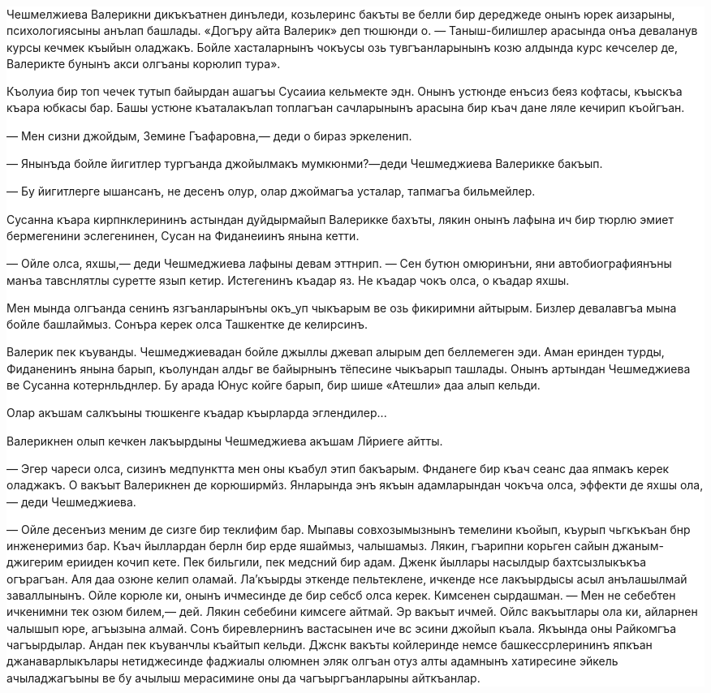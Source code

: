 Чешмелжиева Валерикни дикъкъатнен динъледи, козьлеринс бакъты ве белли бир дереджеде онынъ юрек аизарыны, психологиясыны анълап башлады.
«Догъру айта Валерик» деп тюшюнди о.
— Таныш-билишлер арасында онъа деваланув курсы кечмек къыйын оладжакъ.
Бойле хасталарнынъ чокъусы озь тувгъанларынынъ козю алдында курс кечселер де, Валерикте бунынъ акси олгъаны корюлип тура».

Къолуиа бир топ чечек тутып байырдан ашагъы Сусаииа кельмекте эдн.
Онынъ устюнде енъсиз беяз кофтасы, къыскъа къара юбкасы бар.
Башы устюне къаталакълап топлагъан сачларынынъ арасына бир къач дане ляле кечирип къойгъан.

— Мен сизни джойдым, Земине Гъафаровна,— деди о бираз эркеленип.

— Янынъда бойле йигитлер тургъанда джойылмакъ мумкюнми?—деди Чешмеджиева Валерикке бакъып.

— Бу йигитлерге ышансанъ, не десенъ олур, олар джоймагъа усталар, тапмагъа бильмейлер.

Сусанна къара кирпнклерининъ астындан дуйдырмайып Валерикке бахъты, лякин онынъ лафына ич бир тюрлю эмиет бермегенини эслегенинен, Сусан на Фиданеиинъ янына кетти.

— Ойле олса, яхшы,— деди Чешмеджиева лафыны девам эттнрип.
— Сен бутюн омюринъни, яни автобиографиянъны манъа тавснлятлы суретте язып кетир.
Истегенинъ къадар яз.
Не къадар чокъ олса, о къадар яхшы.

Мен мында олгъанда сенинъ язгъанларынъны окъ_уп чыкъарым ве озь фикиримни айтырым.
Бизлер девалавгъа мына бойле башлаймыз.
Сонъра керек олса Ташкентке де келирсинъ.

Валерик пек къуванды.
Чешмеджиевадан бойле джыллы джевап алырым деп беллемеген эди.
Аман еринден турды, Фиданенинъ янына барып, къолундан алдьг ве байырнынъ тёпесине чыкъарып ташлады.
Онынъ артындан Чешмеджиева ве Сусанна котернльднлер.
Бу арада Юнус койге барып, бир шише «Атешли» даа алып кельди.

Олар акъшам салкъыны тюшкенге къадар къырларда эглендилер...

Валерикнен олып кечкен лакъырдыны Чешмеджиева акъшам Лйриеге айтты.

— Эгер чареси олса, сизинъ медпунктта мен оны къабул этип бакъарым.
Фнданеге бир къач сеанс даа япмакъ керек оладжакъ.
О вакъыт Валерикнен де корюширмйз.
Янларында энъ якъын адамларындан чокъча олса, эффекти де яхшы ола,— деди Чешмеджиева.

— Ойле десенъиз меним де сизге бир теклифим бар.
Мыпавы совхозымызнынъ темелини къойып, къурып чьгкъкъан бнр инженеримиз бар.
Къач йыллардан берлн бир ерде яшаймыз, чалышамыз.
Лякин, гъарипни корьген сайын джаным-джигерим ерииден кочип кете.
Пек бильгили, пек медсний бир адам.
Дженк йыллары насылдыр бахтсызлыкъкъа огърагъан.
Аля даа озюне келип оламай.
Ла’къырды эткенде пельтеклене, ичкенде нсе лакъырдысы асыл анълашылмай заваллынынъ.
Ойле корюле ки, онынъ ичмесинде де бир себсб олса керек.
Кимсенен сырдашман.
— Мен не себебтен ичкенимни тек озюм билем,— дей.
Лякин себебини кимсеге айтмай.
Эр вакъыт ичмей.
Ойлс вакъытлары ола ки, айларнен чалышып юре, агъызына алмай.
Сонъ биревлернинъ вастасынен иче вс эсини джойып къала.
Якъында оны Райкомгъа чагъырдылар.
Андан пек къуванчлы къайтып кельди.
Джснк вакъты койлеринде немсе башкессрлерининъ япкъан джанаварлыкълары нетиджесинде фаджиалы олюмнен эляк олгъан отуз алты адамнынъ хатиресине эйкель ачыладжагъыны ве бу ачылыш мерасимине оны да чагъыргъанларыны айткъанлар.
